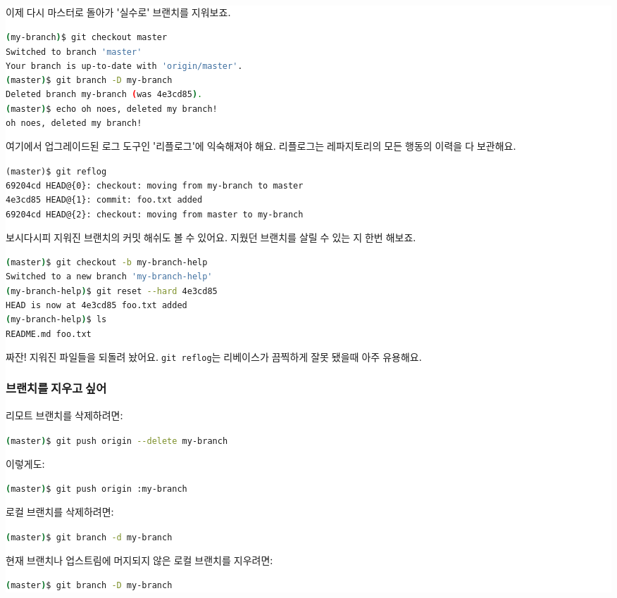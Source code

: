 이제 다시 마스터로 돌아가 '실수로' 브랜치를 지워보죠.

```sh
(my-branch)$ git checkout master
Switched to branch 'master'
Your branch is up-to-date with 'origin/master'.
(master)$ git branch -D my-branch
Deleted branch my-branch (was 4e3cd85).
(master)$ echo oh noes, deleted my branch!
oh noes, deleted my branch!
```

여기에서 업그레이드된 로그 도구인 '리플로그'에 익숙해져야 해요. 리플로그는 레파지토리의 모든 행동의 이력을 다 보관해요.

```
(master)$ git reflog
69204cd HEAD@{0}: checkout: moving from my-branch to master
4e3cd85 HEAD@{1}: commit: foo.txt added
69204cd HEAD@{2}: checkout: moving from master to my-branch
```

보시다시피 지워진 브랜치의 커밋 해쉬도 볼 수 있어요. 지웠던 브랜치를 살릴 수 있는 지 한번 해보죠.

```sh
(master)$ git checkout -b my-branch-help
Switched to a new branch 'my-branch-help'
(my-branch-help)$ git reset --hard 4e3cd85
HEAD is now at 4e3cd85 foo.txt added
(my-branch-help)$ ls
README.md foo.txt
```

짜잔! 지워진 파일들을 되돌려 놨어요. `git reflog`는 리베이스가 끔찍하게 잘못 됐을때 아주 유용해요.

### 브랜치를 지우고 싶어

리모트 브랜치를 삭제하려면:

```sh
(master)$ git push origin --delete my-branch
```

이렇게도:

```sh
(master)$ git push origin :my-branch
```

로컬 브랜치를 삭제하려면:

```sh
(master)$ git branch -d my-branch
```

현재 브랜치나 업스트림에 머지되지 않은 로컬 브랜치를 지우려면:

```sh
(master)$ git branch -D my-branch
```
